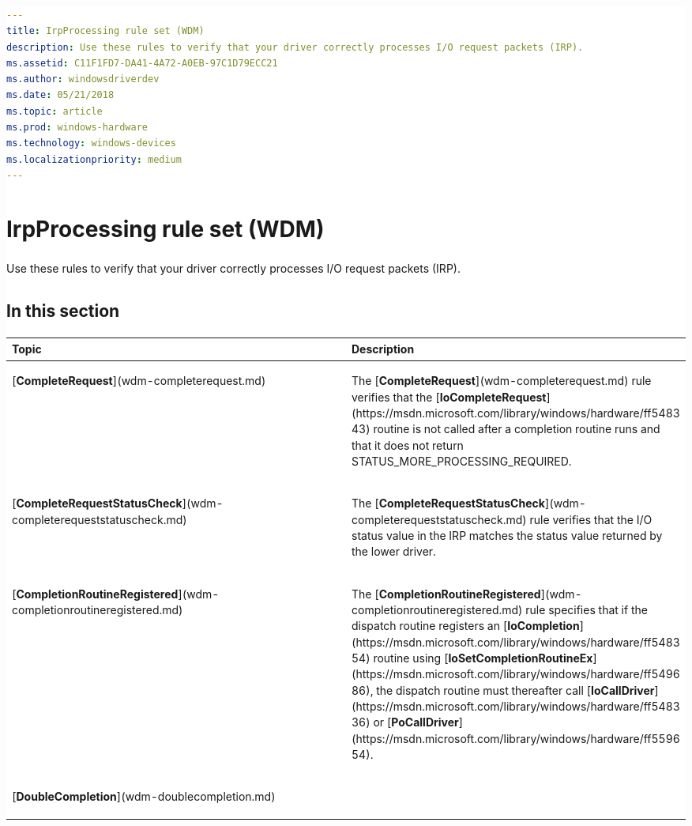 ```yaml
---
title: IrpProcessing rule set (WDM)
description: Use these rules to verify that your driver correctly processes I/O request packets (IRP).
ms.assetid: C11F1FD7-DA41-4A72-A0EB-97C1D79ECC21
ms.author: windowsdriverdev
ms.date: 05/21/2018
ms.topic: article
ms.prod: windows-hardware
ms.technology: windows-devices
ms.localizationpriority: medium
---
```


# IrpProcessing rule set (WDM)


Use these rules to verify that your driver correctly processes I/O request packets (IRP).

## In this section


<table>
<colgroup>
<col width="50%" />
<col width="50%" />
</colgroup>
<thead>
<tr class="header">
<th align="left">Topic</th>
<th align="left">Description</th>
</tr>
</thead>
<tbody>
<tr class="odd">
<td align="left"><p>[<strong>CompleteRequest</strong>](wdm-completerequest.md)</p></td>
<td align="left"><p>The [<strong>CompleteRequest</strong>](wdm-completerequest.md) rule verifies that the [<strong>IoCompleteRequest</strong>](https://msdn.microsoft.com/library/windows/hardware/ff548343) routine is not called after a completion routine runs and that it does not return STATUS_MORE_PROCESSING_REQUIRED.</p></td>
</tr>
<tr class="even">
<td align="left"><p>[<strong>CompleteRequestStatusCheck</strong>](wdm-completerequeststatuscheck.md)</p></td>
<td align="left"><p>The [<strong>CompleteRequestStatusCheck</strong>](wdm-completerequeststatuscheck.md) rule verifies that the I/O status value in the IRP matches the status value returned by the lower driver.</p></td>
</tr>
<tr class="odd">
<td align="left"><p>[<strong>CompletionRoutineRegistered</strong>](wdm-completionroutineregistered.md)</p></td>
<td align="left"><p>The [<strong>CompletionRoutineRegistered</strong>](wdm-completionroutineregistered.md) rule specifies that if the dispatch routine registers an [<strong>IoCompletion</strong>](https://msdn.microsoft.com/library/windows/hardware/ff548354) routine using [<strong>IoSetCompletionRoutineEx</strong>](https://msdn.microsoft.com/library/windows/hardware/ff549686), the dispatch routine must thereafter call [<strong>IoCallDriver</strong>](https://msdn.microsoft.com/library/windows/hardware/ff548336) or [<strong>PoCallDriver</strong>](https://msdn.microsoft.com/library/windows/hardware/ff559654).</p></td>
</tr>
<tr class="even">
<td align="left"><p>[<strong>DoubleCompletion</strong>](wdm-doublecompletion.md)</p></td>